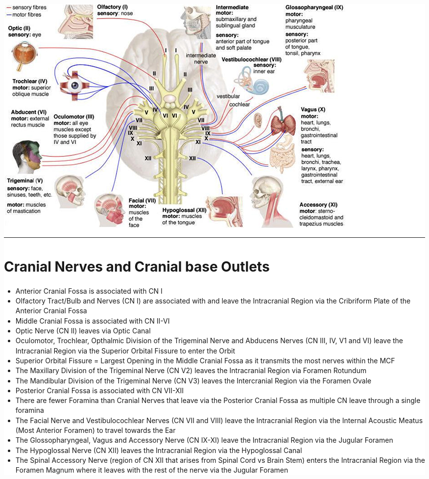 ![Cranial-nerves-location-chart.jpg](%5B017%5D%20The%20Intracranial%20Region%204c782ae163784682b3136341b7cd5aa1/Cranial-nerves-location-chart.jpg)

---

# Cranial Nerves and Cranial base Outlets

- Anterior Cranial Fossa is associated with CN I
- Olfactory Tract/Bulb and Nerves (CN I) are associated with and leave the Intracranial Region via the Cribriform Plate of the Anterior Cranial Fossa
- Middle Cranial Fossa is associated with CN II-VI
- Optic Nerve (CN II) leaves via Optic Canal
- Oculomotor, Trochlear, Opthalmic Division of the Trigeminal Nerve and Abducens Nerves (CN III, IV, V1 and VI) leave the Intracranial Region via the Superior Orbital Fissure to enter the Orbit
- Superior Orbital Fissure = Largest Opening in the Middle Cranial Fossa as it transmits the most nerves within the MCF
- The Maxillary Division of the Trigeminal Nerve (CN V2) leaves the Intracranial Region via Foramen Rotundum
- The Mandibular Division of the Trigeminal Nerve (CN V3) leaves the Intercranial Region via the Foramen Ovale
- Posterior Cranial Fossa is associated with CN VII-XII
- There are fewer Foramina than Cranial Nerves that leave via the Posterior Cranial Fossa as multiple CN leave through a single foramina
- The Facial Nerve and Vestibulocochlear Nerves (CN VII and VIII) leave the Intracranial Region via the Internal Acoustic Meatus (Most Anterior Foramen) to travel towards the Ear
- The Glossopharyngeal, Vagus and Accessory Nerve (CN IX-XI) leave the Intracranial Region via the Jugular Foramen
- The Hypoglossal Nerve (CN XII) leaves the Intracranial Region via the Hypoglossal Canal
- The Spinal Accessory Nerve (region of CN XII that arises from Spinal Cord vs Brain Stem) enters the Intracranial Region via the Foramen Magnum where it leaves with the rest of the nerve via the Jugular Foramen
